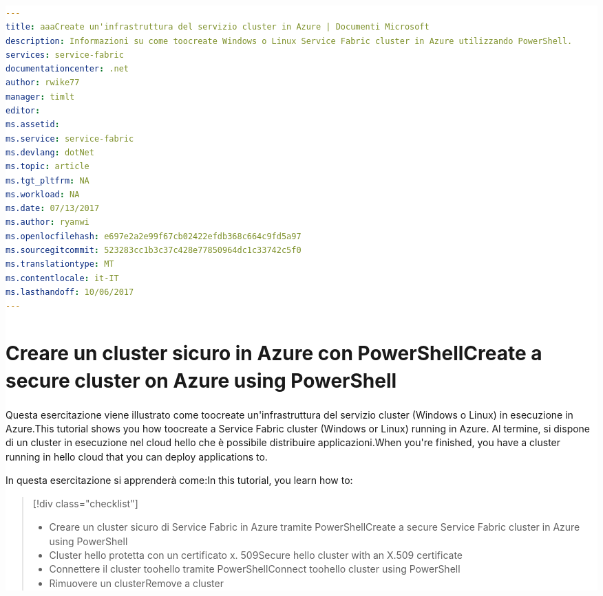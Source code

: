 ```yaml
---
title: aaaCreate un'infrastruttura del servizio cluster in Azure | Documenti Microsoft
description: Informazioni su come toocreate Windows o Linux Service Fabric cluster in Azure utilizzando PowerShell.
services: service-fabric
documentationcenter: .net
author: rwike77
manager: timlt
editor: 
ms.assetid: 
ms.service: service-fabric
ms.devlang: dotNet
ms.topic: article
ms.tgt_pltfrm: NA
ms.workload: NA
ms.date: 07/13/2017
ms.author: ryanwi
ms.openlocfilehash: e697e2a2e99f67cb02422efdb368c664c9fd5a97
ms.sourcegitcommit: 523283cc1b3c37c428e77850964dc1c33742c5f0
ms.translationtype: MT
ms.contentlocale: it-IT
ms.lasthandoff: 10/06/2017
---
```

# <a name="create-a-secure-cluster-on-azure-using-powershell"></a><span data-ttu-id="1f6ce-103">Creare un cluster sicuro in Azure con PowerShell</span><span class="sxs-lookup"><span data-stu-id="1f6ce-103">Create a secure cluster on Azure using PowerShell</span></span>
<span data-ttu-id="1f6ce-104">Questa esercitazione viene illustrato come toocreate un'infrastruttura del servizio cluster (Windows o Linux) in esecuzione in Azure.</span><span class="sxs-lookup"><span data-stu-id="1f6ce-104">This tutorial shows you how toocreate a Service Fabric cluster (Windows or Linux) running in Azure.</span></span> <span data-ttu-id="1f6ce-105">Al termine, si dispone di un cluster in esecuzione nel cloud hello che è possibile distribuire applicazioni.</span><span class="sxs-lookup"><span data-stu-id="1f6ce-105">When you're finished, you have a cluster running in hello cloud that you can deploy applications to.</span></span>

<span data-ttu-id="1f6ce-106">In questa esercitazione si apprenderà come:</span><span class="sxs-lookup"><span data-stu-id="1f6ce-106">In this tutorial, you learn how to:</span></span>

> [!div class="checklist"]
> * <span data-ttu-id="1f6ce-107">Creare un cluster sicuro di Service Fabric in Azure tramite PowerShell</span><span class="sxs-lookup"><span data-stu-id="1f6ce-107">Create a secure Service Fabric cluster in Azure using PowerShell</span></span>
> * <span data-ttu-id="1f6ce-108">Cluster hello protetta con un certificato x. 509</span><span class="sxs-lookup"><span data-stu-id="1f6ce-108">Secure hello cluster with an X.509 certificate</span></span>
> * <span data-ttu-id="1f6ce-109">Connettere il cluster toohello tramite PowerShell</span><span class="sxs-lookup"><span data-stu-id="1f6ce-109">Connect toohello cluster using PowerShell</span></span>
> * <span data-ttu-id="1f6ce-110">Rimuovere un cluster</span><span class="sxs-lookup"><span data-stu-id="1f6ce-110">Remove a cluster</span></span>
